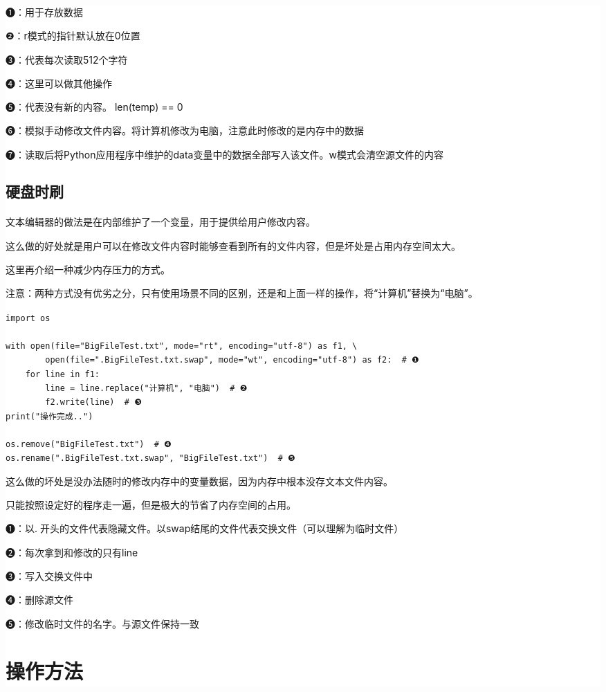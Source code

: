 ```
```

❶：用于存放数据

❷：r模式的指针默认放在0位置

❸：代表每次读取512个字符

❹：这里可以做其他操作

❺：代表没有新的内容。 len(temp) == 0

❻：模拟手动修改文件内容。将计算机修改为电脑，注意此时修改的是内存中的数据

❼：读取后将Python应用程序中维护的data变量中的数据全部写入该文件。w模式会清空源文件的内容



## 硬盘时刷

文本编辑器的做法是在内部维护了一个变量，用于提供给用户修改内容。

这么做的好处就是用户可以在修改文件内容时能够查看到所有的文件内容，但是坏处是占用内存空间太大。

这里再介绍一种减少内存压力的方式。

注意：两种方式没有优劣之分，只有使用场景不同的区别，还是和上面一样的操作，将“计算机”替换为“电脑”。

```
import os

with open(file="BigFileTest.txt", mode="rt", encoding="utf-8") as f1, \
        open(file=".BigFileTest.txt.swap", mode="wt", encoding="utf-8") as f2:  # ❶
    for line in f1:
        line = line.replace("计算机", "电脑")  # ❷
        f2.write(line)  # ❸
print("操作完成..")

os.remove("BigFileTest.txt")  # ❹
os.rename(".BigFileTest.txt.swap", "BigFileTest.txt")  # ❺
```

这么做的坏处是没办法随时的修改内存中的变量数据，因为内存中根本没存文本文件内容。

只能按照设定好的程序走一遍，但是极大的节省了内存空间的占用。

❶：以. 开头的文件代表隐藏文件。以swap结尾的文件代表交换文件（可以理解为临时文件）

❷：每次拿到和修改的只有line

❸：写入交换文件中

❹：删除源文件

❺：修改临时文件的名字。与源文件保持一致



# 操作方法
